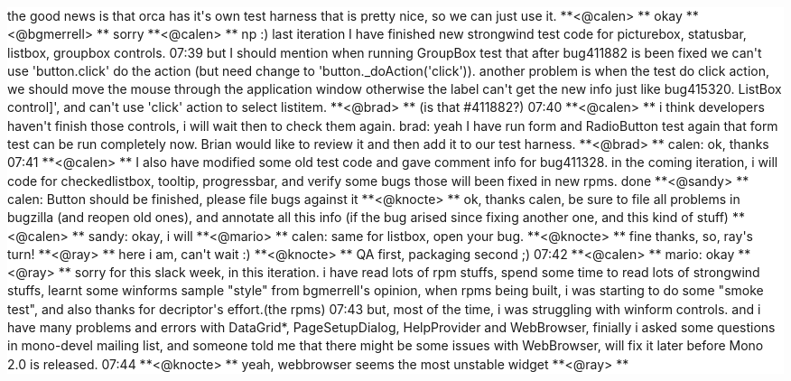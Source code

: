the good news is that orca has it's own test harness that is pretty nice, so we can just use it.
**\<@calen\> **
okay
**\<@bgmerrell\> **
sorry
**\<@calen\> **
np :)
last iteration I have finished new strongwind test code for picturebox, statusbar, listbox, groupbox controls.
07:39
but I should mention when running GroupBox test that after bug411882 is been fixed we can't use 'button.click' do the action (but need change to 'button.\_doAction('click')). another problem is when the test do click action, we should move the mouse through the application window otherwise the label can't get the new info just like bug415320.
ListBox control]', and can't use 'click' action to select listitem.
**\<@brad\> **
(is that \#411882?)
07:40
**\<@calen\> **
i think developers haven't finish those controls, i will wait then to check them again.
brad: yeah
I have run form and RadioButton test again that form test can be run completely now. Brian would like to review it and then add it to our test harness.
**\<@brad\> **
calen: ok, thanks
07:41
**\<@calen\> **
I also have modified some old test code and gave comment info for bug411328.
in the coming iteration, i will code for checkedlistbox, tooltip, progressbar, and verify some bugs those will been fixed in new rpms.
done
**\<@sandy\> **
calen: Button should be finished, please file bugs against it
**\<@knocte\> **
ok, thanks calen, be sure to file all problems in bugzilla (and reopen old ones), and annotate all this info (if the bug arised since fixing another one, and this kind of stuff)
**\<@calen\> **
sandy: okay, i will
**\<@mario\> **
calen: same for listbox, open your bug.
**\<@knocte\> **
fine thanks, so, ray's turn!
**\<@ray\> **
here i am, can't wait :)
**\<@knocte\> **
QA first, packaging second ;)
07:42
**\<@calen\> **
mario: okay
**\<@ray\> **
sorry for this slack week, in this iteration. i have read lots of rpm stuffs, spend some time to read lots of strongwind stuffs, learnt some winforms sample "style"
from bgmerrell's opinion, when rpms being built, i was starting to do some "smoke test", and also thanks for decriptor's effort.(the rpms)
07:43
but, most of the time, i was struggling with winform controls. and i have many problems and errors with DataGrid\*, PageSetupDialog, HelpProvider and WebBrowser,
finially i asked some questions in mono-devel mailing list, and someone told me that there might be some issues with WebBrowser, will fix it later before Mono 2.0 is released.
07:44
**\<@knocte\> **
yeah, webbrowser seems the most unstable widget
**\<@ray\> **